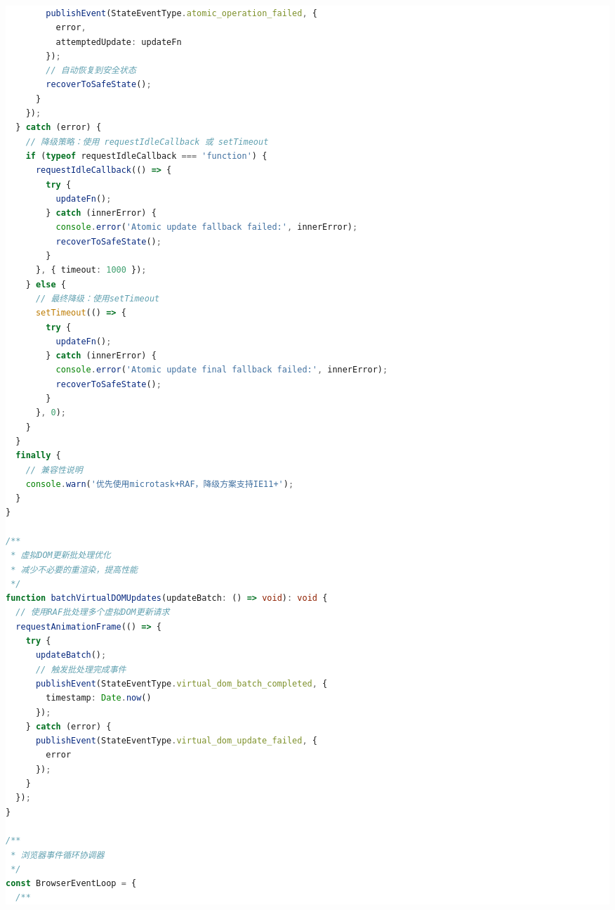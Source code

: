 ````typescript
        publishEvent(StateEventType.atomic_operation_failed, {
          error,
          attemptedUpdate: updateFn
        });
        // 自动恢复到安全状态
        recoverToSafeState();
      }
    });
  } catch (error) {
    // 降级策略：使用 requestIdleCallback 或 setTimeout
    if (typeof requestIdleCallback === 'function') {
      requestIdleCallback(() => {
        try {
          updateFn();
        } catch (innerError) {
          console.error('Atomic update fallback failed:', innerError);
          recoverToSafeState();
        }
      }, { timeout: 1000 });
    } else {
      // 最终降级：使用setTimeout
      setTimeout(() => {
        try {
          updateFn();
        } catch (innerError) {
          console.error('Atomic update final fallback failed:', innerError);
          recoverToSafeState();
        }
      }, 0);
    }
  }
  finally {
    // 兼容性说明
    console.warn('优先使用microtask+RAF，降级方案支持IE11+');
  }
}

/**
 * 虚拟DOM更新批处理优化
 * 减少不必要的重渲染，提高性能
 */
function batchVirtualDOMUpdates(updateBatch: () => void): void {
  // 使用RAF批处理多个虚拟DOM更新请求
  requestAnimationFrame(() => {
    try {
      updateBatch();
      // 触发批处理完成事件
      publishEvent(StateEventType.virtual_dom_batch_completed, {
        timestamp: Date.now()
      });
    } catch (error) {
      publishEvent(StateEventType.virtual_dom_update_failed, {
        error
      });
    }
  });
}

/**
 * 浏览器事件循环协调器
 */
const BrowserEventLoop = {
  /**
````